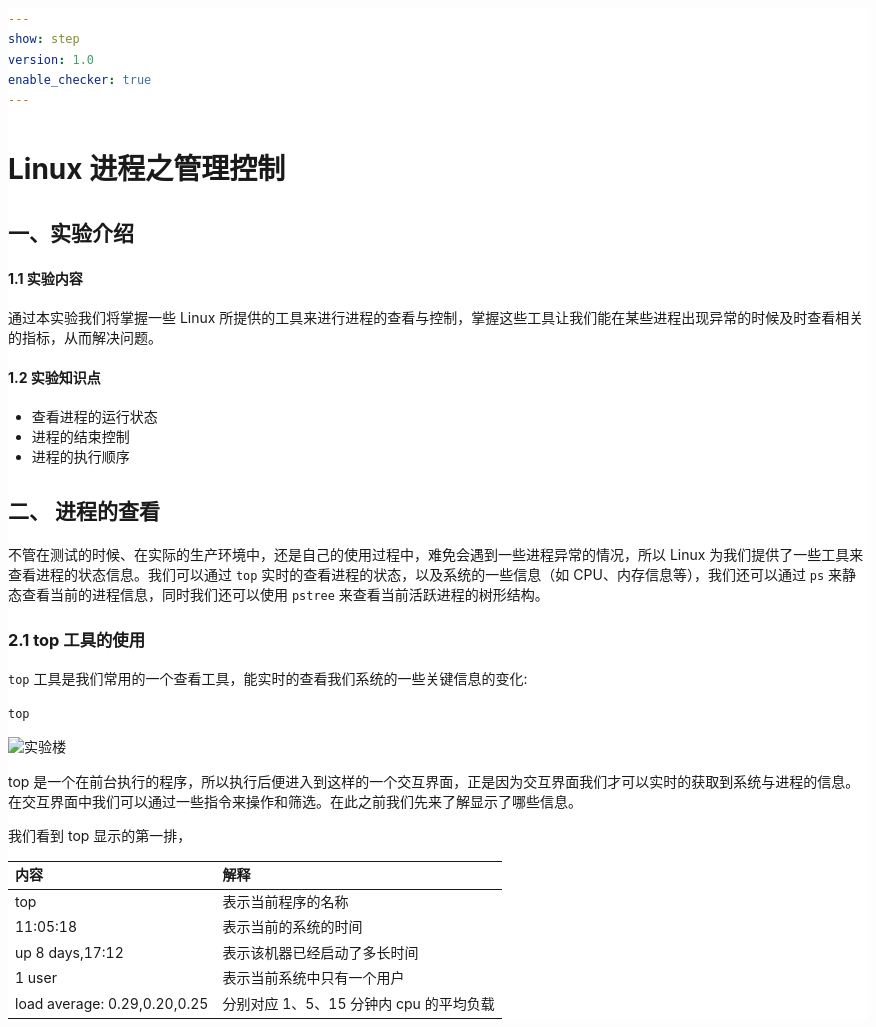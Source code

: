 ```yaml
---
show: step
version: 1.0
enable_checker: true
---
```


# Linux 进程之管理控制

## 一、实验介绍

#### 1.1 实验内容

通过本实验我们将掌握一些 Linux 所提供的工具来进行进程的查看与控制，掌握这些工具让我们能在某些进程出现异常的时候及时查看相关的指标，从而解决问题。

#### 1.2 实验知识点

- 查看进程的运行状态
- 进程的结束控制
- 进程的执行顺序

## 二、 进程的查看

不管在测试的时候、在实际的生产环境中，还是自己的使用过程中，难免会遇到一些进程异常的情况，所以 Linux 为我们提供了一些工具来查看进程的状态信息。我们可以通过 `top` 实时的查看进程的状态，以及系统的一些信息（如 CPU、内存信息等），我们还可以通过 `ps` 来静态查看当前的进程信息，同时我们还可以使用 `pstree` 来查看当前活跃进程的树形结构。

### 2.1 top 工具的使用

`top` 工具是我们常用的一个查看工具，能实时的查看我们系统的一些关键信息的变化:

```bash
top
```

![实验楼](https://dn-simplecloud.shiyanlou.com/1135081469070319324-wm)

top 是一个在前台执行的程序，所以执行后便进入到这样的一个交互界面，正是因为交互界面我们才可以实时的获取到系统与进程的信息。在交互界面中我们可以通过一些指令来操作和筛选。在此之前我们先来了解显示了哪些信息。

我们看到 top 显示的第一排，

| 内容                         | 解释                                    |
| :--------------------------- | :-------------------------------------- |
| top                          | 表示当前程序的名称                      |
| 11:05:18                     | 表示当前的系统的时间                    |
| up 8 days,17:12              | 表示该机器已经启动了多长时间            |
| 1 user                       | 表示当前系统中只有一个用户              |
| load average: 0.29,0.20,0.25 | 分别对应 1、5、15 分钟内 cpu 的平均负载 |
